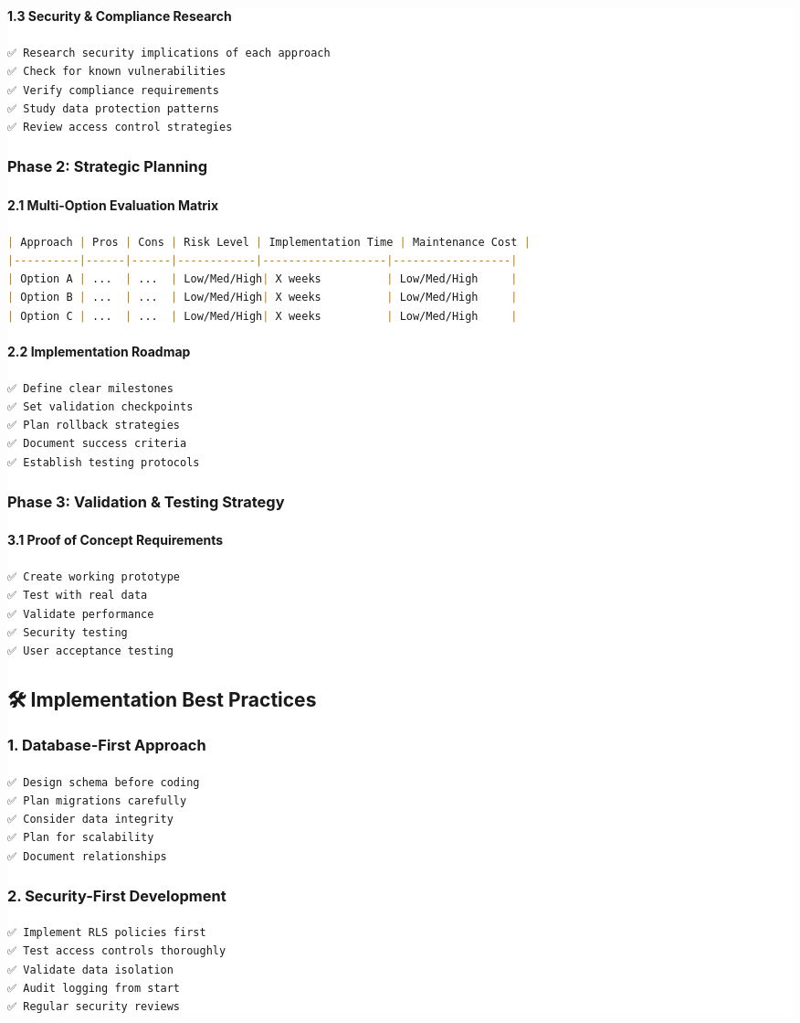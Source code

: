#### 1.3 **Security & Compliance Research**
```markdown
✅ Research security implications of each approach
✅ Check for known vulnerabilities
✅ Verify compliance requirements
✅ Study data protection patterns
✅ Review access control strategies
```

### Phase 2: Strategic Planning

#### 2.1 **Multi-Option Evaluation Matrix**
```markdown
| Approach | Pros | Cons | Risk Level | Implementation Time | Maintenance Cost |
|----------|------|------|------------|-------------------|------------------|
| Option A | ...  | ...  | Low/Med/High| X weeks          | Low/Med/High     |
| Option B | ...  | ...  | Low/Med/High| X weeks          | Low/Med/High     |
| Option C | ...  | ...  | Low/Med/High| X weeks          | Low/Med/High     |
```

#### 2.2 **Implementation Roadmap**
```markdown
✅ Define clear milestones
✅ Set validation checkpoints
✅ Plan rollback strategies
✅ Document success criteria
✅ Establish testing protocols
```

### Phase 3: Validation & Testing Strategy

#### 3.1 **Proof of Concept Requirements**
```markdown
✅ Create working prototype
✅ Test with real data
✅ Validate performance
✅ Security testing
✅ User acceptance testing
```

## 🛠️ Implementation Best Practices

### 1. **Database-First Approach**
```markdown
✅ Design schema before coding
✅ Plan migrations carefully
✅ Consider data integrity
✅ Plan for scalability
✅ Document relationships
```

### 2. **Security-First Development**
```markdown
✅ Implement RLS policies first
✅ Test access controls thoroughly
✅ Validate data isolation
✅ Audit logging from start
✅ Regular security reviews
```
